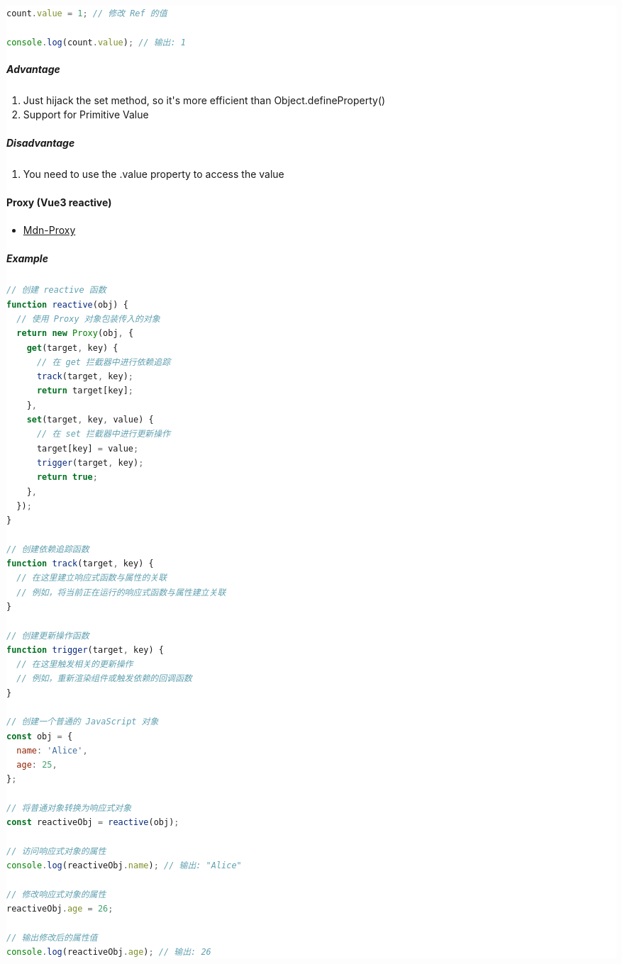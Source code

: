 ```javascript
count.value = 1; // 修改 Ref 的值

console.log(count.value); // 输出: 1
```
##### Advantage
1. Just hijack the set method, so it's more efficient than Object.defineProperty()
2. Support for Primitive Value
##### Disadvantage
1. You need to use the .value property to access the value
#### Proxy (Vue3 reactive)
- [Mdn-Proxy](https://developer.mozilla.org/en-US/docs/Web/JavaScript/Reference/Global_Objects/Proxy)

##### Example
```javascript
// 创建 reactive 函数
function reactive(obj) {
  // 使用 Proxy 对象包装传入的对象
  return new Proxy(obj, {
    get(target, key) {
      // 在 get 拦截器中进行依赖追踪
      track(target, key);
      return target[key];
    },
    set(target, key, value) {
      // 在 set 拦截器中进行更新操作
      target[key] = value;
      trigger(target, key);
      return true;
    },
  });
}

// 创建依赖追踪函数
function track(target, key) {
  // 在这里建立响应式函数与属性的关联
  // 例如，将当前正在运行的响应式函数与属性建立关联
}

// 创建更新操作函数
function trigger(target, key) {
  // 在这里触发相关的更新操作
  // 例如，重新渲染组件或触发依赖的回调函数
}

// 创建一个普通的 JavaScript 对象
const obj = {
  name: 'Alice',
  age: 25,
};

// 将普通对象转换为响应式对象
const reactiveObj = reactive(obj);

// 访问响应式对象的属性
console.log(reactiveObj.name); // 输出: "Alice"

// 修改响应式对象的属性
reactiveObj.age = 26;

// 输出修改后的属性值
console.log(reactiveObj.age); // 输出: 26
```